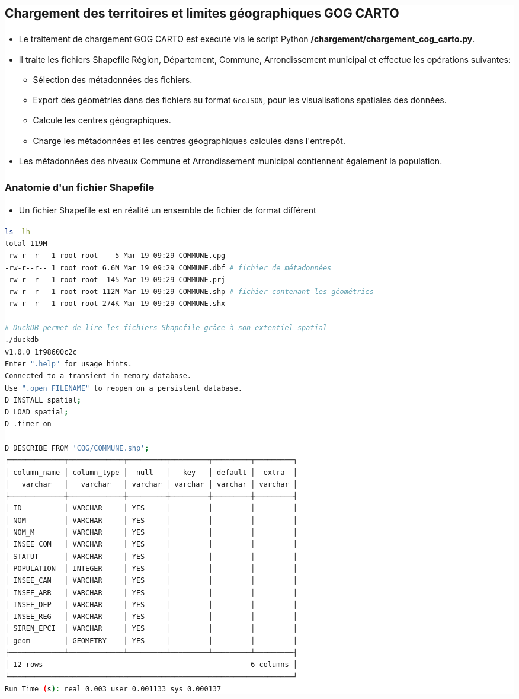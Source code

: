 
## Chargement des territoires et limites géographiques GOG CARTO

- Le traitement de chargement GOG CARTO est executé via le script Python **/chargement/chargement_cog_carto.py**.

- Il traite les fichiers Shapefile Région, Département, Commune, Arrondissement municipal et effectue les opérations suivantes:

  - Sélection des métadonnées des fichiers.

  - Export des géométries dans des fichiers au format `GeoJSON`, pour les visualisations spatiales des données.

  - Calcule les centres géographiques.

  - Charge les métadonnées et les centres géographiques calculés dans l'entrepôt.

- Les métadonnées des niveaux Commune et Arrondissement municipal contiennent également la population.

### Anatomie d'un fichier Shapefile

- Un fichier Shapefile est en réalité un ensemble de fichier de format différent

```bash
ls -lh
total 119M
-rw-r--r-- 1 root root    5 Mar 19 09:29 COMMUNE.cpg
-rw-r--r-- 1 root root 6.6M Mar 19 09:29 COMMUNE.dbf # fichier de métadonnées
-rw-r--r-- 1 root root  145 Mar 19 09:29 COMMUNE.prj
-rw-r--r-- 1 root root 112M Mar 19 09:29 COMMUNE.shp # fichier contenant les géométries
-rw-r--r-- 1 root root 274K Mar 19 09:29 COMMUNE.shx

# DuckDB permet de lire les fichiers Shapefile grâce à son extentiel spatial
./duckdb
v1.0.0 1f98600c2c
Enter ".help" for usage hints.
Connected to a transient in-memory database.
Use ".open FILENAME" to reopen on a persistent database.
D INSTALL spatial;
D LOAD spatial;
D .timer on

D DESCRIBE FROM 'COG/COMMUNE.shp';
┌─────────────┬─────────────┬─────────┬─────────┬─────────┬─────────┐
│ column_name │ column_type │  null   │   key   │ default │  extra  │
│   varchar   │   varchar   │ varchar │ varchar │ varchar │ varchar │
├─────────────┼─────────────┼─────────┼─────────┼─────────┼─────────┤
│ ID          │ VARCHAR     │ YES     │         │         │         │
│ NOM         │ VARCHAR     │ YES     │         │         │         │
│ NOM_M       │ VARCHAR     │ YES     │         │         │         │
│ INSEE_COM   │ VARCHAR     │ YES     │         │         │         │
│ STATUT      │ VARCHAR     │ YES     │         │         │         │
│ POPULATION  │ INTEGER     │ YES     │         │         │         │
│ INSEE_CAN   │ VARCHAR     │ YES     │         │         │         │
│ INSEE_ARR   │ VARCHAR     │ YES     │         │         │         │
│ INSEE_DEP   │ VARCHAR     │ YES     │         │         │         │
│ INSEE_REG   │ VARCHAR     │ YES     │         │         │         │
│ SIREN_EPCI  │ VARCHAR     │ YES     │         │         │         │
│ geom        │ GEOMETRY    │ YES     │         │         │         │
├─────────────┴─────────────┴─────────┴─────────┴─────────┴─────────┤
│ 12 rows                                                 6 columns │
└───────────────────────────────────────────────────────────────────┘
Run Time (s): real 0.003 user 0.001133 sys 0.000137
```
